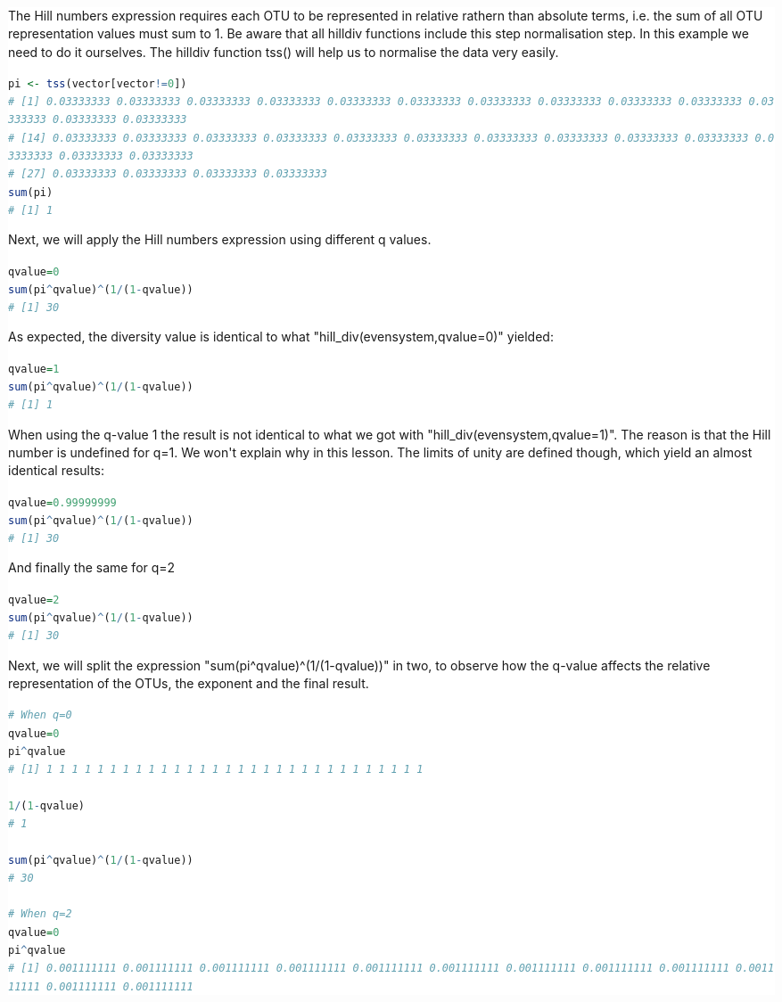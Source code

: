 The Hill numbers expression requires each OTU to be represented in relative rathern than absolute terms, i.e. the sum of all OTU representation values must sum to 1. Be aware that all hilldiv functions include this step normalisation step. In this example we need to do it ourselves. The hilldiv function tss() will help us to normalise the data very easily.

````R
pi <- tss(vector[vector!=0])
# [1] 0.03333333 0.03333333 0.03333333 0.03333333 0.03333333 0.03333333 0.03333333 0.03333333 0.03333333 0.03333333 0.03333333 0.03333333 0.03333333
# [14] 0.03333333 0.03333333 0.03333333 0.03333333 0.03333333 0.03333333 0.03333333 0.03333333 0.03333333 0.03333333 0.03333333 0.03333333 0.03333333
# [27] 0.03333333 0.03333333 0.03333333 0.03333333
sum(pi)
# [1] 1
````

Next, we will apply the Hill numbers expression using different q values.

````R
qvalue=0
sum(pi^qvalue)^(1/(1-qvalue))
# [1] 30
````

As expected, the diversity value is identical to what "hill_div(evensystem,qvalue=0)" yielded:

````R
qvalue=1
sum(pi^qvalue)^(1/(1-qvalue))
# [1] 1
````

When using the q-value 1 the result is not identical to what we got with "hill_div(evensystem,qvalue=1)". The reason is that the Hill number is undefined for q=1. We won't explain why in this lesson. The limits of unity are defined though, which yield an almost identical results: 

````R
qvalue=0.99999999
sum(pi^qvalue)^(1/(1-qvalue))
# [1] 30
````

And finally the same for q=2

````R
qvalue=2
sum(pi^qvalue)^(1/(1-qvalue))
# [1] 30
````
Next, we will split the expression "sum(pi^qvalue)^(1/(1-qvalue))" in two, to observe how the q-value affects the relative representation of the OTUs, the exponent and the final result.

````R
# When q=0
qvalue=0
pi^qvalue
# [1] 1 1 1 1 1 1 1 1 1 1 1 1 1 1 1 1 1 1 1 1 1 1 1 1 1 1 1 1 1 1

1/(1-qvalue)
# 1

sum(pi^qvalue)^(1/(1-qvalue))
# 30

# When q=2
qvalue=0
pi^qvalue
# [1] 0.001111111 0.001111111 0.001111111 0.001111111 0.001111111 0.001111111 0.001111111 0.001111111 0.001111111 0.001111111 0.001111111 0.001111111
````